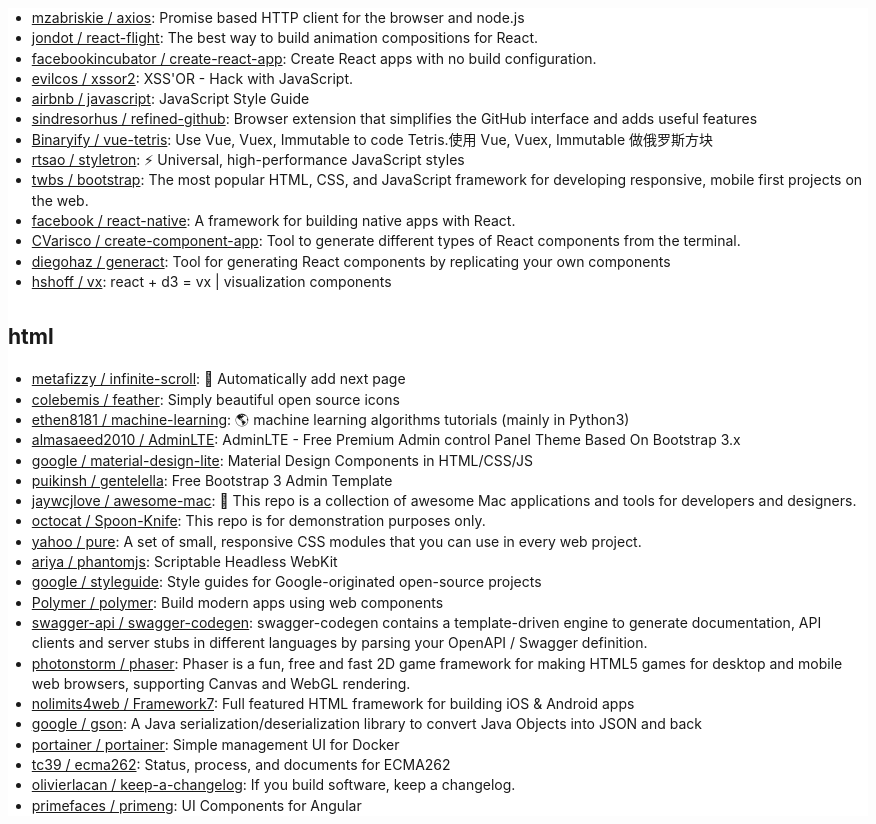 * [mzabriskie /  axios](https://github.com//mzabriskie/axios): Promise based HTTP client for the browser and node.js 
* [jondot /  react-flight](https://github.com//jondot/react-flight): The best way to build animation compositions for React. 
* [facebookincubator /  create-react-app](https://github.com//facebookincubator/create-react-app): Create React apps with no build configuration. 
* [evilcos /  xssor2](https://github.com//evilcos/xssor2): XSS'OR - Hack with JavaScript. 
* [airbnb /  javascript](https://github.com//airbnb/javascript): JavaScript Style Guide 
* [sindresorhus /  refined-github](https://github.com//sindresorhus/refined-github): Browser extension that simplifies the GitHub interface and adds useful features 
* [Binaryify /  vue-tetris](https://github.com//Binaryify/vue-tetris): Use Vue, Vuex, Immutable to code Tetris.使用 Vue, Vuex, Immutable 做俄罗斯方块 
* [rtsao /  styletron](https://github.com//rtsao/styletron): ⚡️ Universal, high-performance JavaScript styles 
* [twbs /  bootstrap](https://github.com//twbs/bootstrap): The most popular HTML, CSS, and JavaScript framework for developing responsive, mobile first projects on the web. 
* [facebook /  react-native](https://github.com//facebook/react-native): A framework for building native apps with React. 
* [CVarisco /  create-component-app](https://github.com//CVarisco/create-component-app): Tool to generate different types of React components from the terminal. 
* [diegohaz /  generact](https://github.com//diegohaz/generact): Tool for generating React components by replicating your own components 
* [hshoff /  vx](https://github.com//hshoff/vx): react + d3 = vx | visualization components 

## html 
* [metafizzy /  infinite-scroll](https://github.com//metafizzy/infinite-scroll): 📜 Automatically add next page 
* [colebemis /  feather](https://github.com//colebemis/feather): Simply beautiful open source icons 
* [ethen8181 /  machine-learning](https://github.com//ethen8181/machine-learning): 🌎 machine learning algorithms tutorials (mainly in Python3) 
* [almasaeed2010 /  AdminLTE](https://github.com//almasaeed2010/AdminLTE): AdminLTE - Free Premium Admin control Panel Theme Based On Bootstrap 3.x 
* [google /  material-design-lite](https://github.com//google/material-design-lite): Material Design Components in HTML/CSS/JS 
* [puikinsh /  gentelella](https://github.com//puikinsh/gentelella): Free Bootstrap 3 Admin Template 
* [jaywcjlove /  awesome-mac](https://github.com//jaywcjlove/awesome-mac):  This repo is a collection of awesome Mac applications and tools for developers and designers. 
* [octocat /  Spoon-Knife](https://github.com//octocat/Spoon-Knife): This repo is for demonstration purposes only. 
* [yahoo /  pure](https://github.com//yahoo/pure): A set of small, responsive CSS modules that you can use in every web project. 
* [ariya /  phantomjs](https://github.com//ariya/phantomjs): Scriptable Headless WebKit 
* [google /  styleguide](https://github.com//google/styleguide): Style guides for Google-originated open-source projects 
* [Polymer /  polymer](https://github.com//Polymer/polymer): Build modern apps using web components 
* [swagger-api /  swagger-codegen](https://github.com//swagger-api/swagger-codegen): swagger-codegen contains a template-driven engine to generate documentation, API clients and server stubs in different languages by parsing your OpenAPI / Swagger definition. 
* [photonstorm /  phaser](https://github.com//photonstorm/phaser): Phaser is a fun, free and fast 2D game framework for making HTML5 games for desktop and mobile web browsers, supporting Canvas and WebGL rendering. 
* [nolimits4web /  Framework7](https://github.com//nolimits4web/Framework7): Full featured HTML framework for building iOS &amp; Android apps 
* [google /  gson](https://github.com//google/gson): A Java serialization/deserialization library to convert Java Objects into JSON and back 
* [portainer /  portainer](https://github.com//portainer/portainer): Simple management UI for Docker 
* [tc39 /  ecma262](https://github.com//tc39/ecma262): Status, process, and documents for ECMA262 
* [olivierlacan /  keep-a-changelog](https://github.com//olivierlacan/keep-a-changelog): If you build software, keep a changelog. 
* [primefaces /  primeng](https://github.com//primefaces/primeng): UI Components for Angular 
